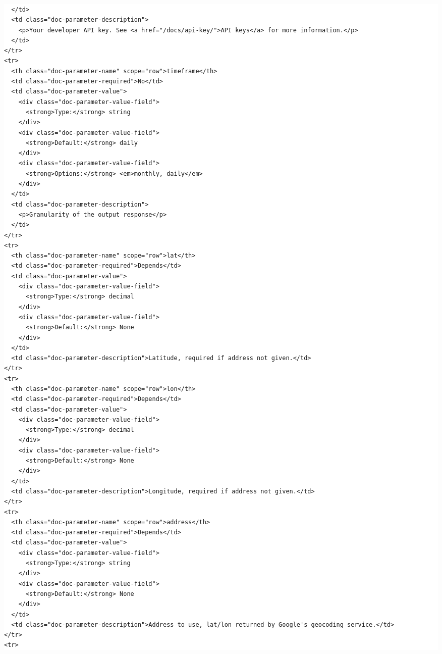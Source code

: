       </td>
      <td class="doc-parameter-description">
        <p>Your developer API key. See <a href="/docs/api-key/">API keys</a> for more information.</p>
      </td>
    </tr>
    <tr>
      <th class="doc-parameter-name" scope="row">timeframe</th>
      <td class="doc-parameter-required">No</td>
      <td class="doc-parameter-value">
        <div class="doc-parameter-value-field">
          <strong>Type:</strong> string
        </div>
        <div class="doc-parameter-value-field">
          <strong>Default:</strong> daily
        </div>
        <div class="doc-parameter-value-field">
          <strong>Options:</strong> <em>monthly, daily</em>
        </div>
      </td>
      <td class="doc-parameter-description">
        <p>Granularity of the output response</p>
      </td>
    </tr>
    <tr>
      <th class="doc-parameter-name" scope="row">lat</th>
      <td class="doc-parameter-required">Depends</td>
      <td class="doc-parameter-value">
        <div class="doc-parameter-value-field">
          <strong>Type:</strong> decimal
        </div>
        <div class="doc-parameter-value-field">
          <strong>Default:</strong> None
        </div>
      </td>
      <td class="doc-parameter-description">Latitude, required if address not given.</td>
    </tr>
    <tr>
      <th class="doc-parameter-name" scope="row">lon</th>
      <td class="doc-parameter-required">Depends</td>
      <td class="doc-parameter-value">
        <div class="doc-parameter-value-field">
          <strong>Type:</strong> decimal
        </div>
        <div class="doc-parameter-value-field">
          <strong>Default:</strong> None
        </div>
      </td>
      <td class="doc-parameter-description">Longitude, required if address not given.</td>
    </tr>
    <tr>
      <th class="doc-parameter-name" scope="row">address</th>
      <td class="doc-parameter-required">Depends</td>
      <td class="doc-parameter-value">
        <div class="doc-parameter-value-field">
          <strong>Type:</strong> string
        </div>
        <div class="doc-parameter-value-field">
          <strong>Default:</strong> None
        </div>
      </td>
      <td class="doc-parameter-description">Address to use, lat/lon returned by Google's geocoding service.</td>
    </tr>
    <tr>